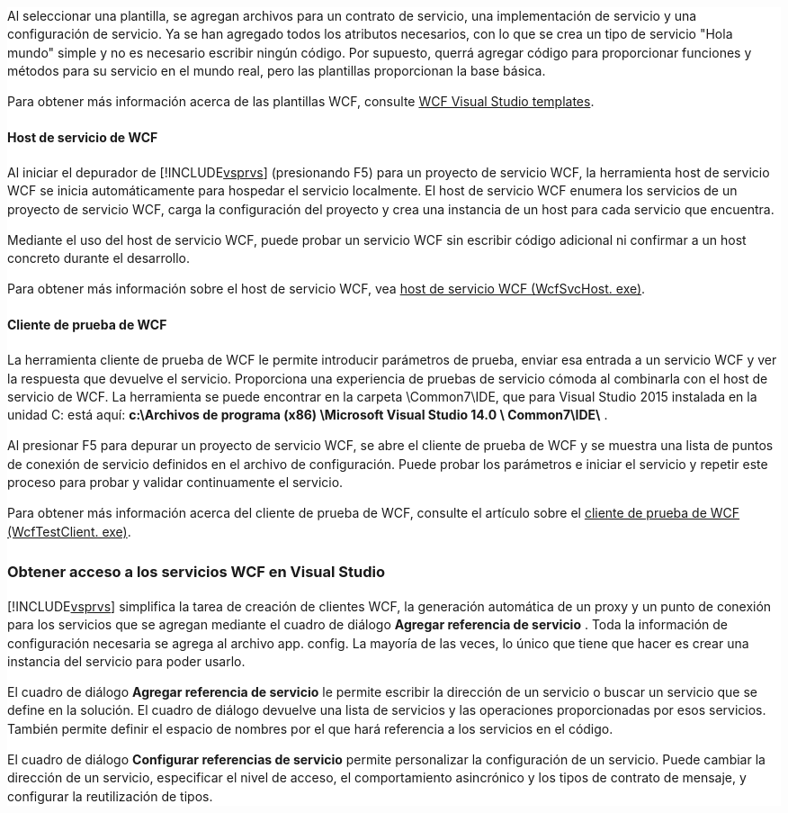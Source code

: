  Al seleccionar una plantilla, se agregan archivos para un contrato de servicio, una implementación de servicio y una configuración de servicio. Ya se han agregado todos los atributos necesarios, con lo que se crea un tipo de servicio "Hola mundo" simple y no es necesario escribir ningún código. Por supuesto, querrá agregar código para proporcionar funciones y métodos para su servicio en el mundo real, pero las plantillas proporcionan la base básica.

 Para obtener más información acerca de las plantillas WCF, consulte [WCF Visual Studio templates](https://msdn.microsoft.com/library/6a608575-3535-4190-89da-911e24c8374f).

#### <a name="wcf-service-host"></a>Host de servicio de WCF
 Al iniciar el depurador de [!INCLUDE[vsprvs](../includes/vsprvs-md.md)] (presionando F5) para un proyecto de servicio WCF, la herramienta host de servicio WCF se inicia automáticamente para hospedar el servicio localmente. El host de servicio WCF enumera los servicios de un proyecto de servicio WCF, carga la configuración del proyecto y crea una instancia de un host para cada servicio que encuentra.

 Mediante el uso del host de servicio WCF, puede probar un servicio WCF sin escribir código adicional ni confirmar a un host concreto durante el desarrollo.

 Para obtener más información sobre el host de servicio WCF, vea [host de servicio WCF (WcfSvcHost. exe)](https://msdn.microsoft.com/library/8643a63d-a357-4c39-bd6c-cdfdf71e370e).

#### <a name="wcf-test-client"></a>Cliente de prueba de WCF
 La herramienta cliente de prueba de WCF le permite introducir parámetros de prueba, enviar esa entrada a un servicio WCF y ver la respuesta que devuelve el servicio. Proporciona una experiencia de pruebas de servicio cómoda al combinarla con el host de servicio de WCF. La herramienta se puede encontrar en la carpeta \Common7\IDE, que para Visual Studio 2015 instalada en la unidad C: está aquí: **c:\Archivos de programa (x86) \Microsoft Visual Studio 14.0 \ Common7\IDE\\** .

 Al presionar F5 para depurar un proyecto de servicio WCF, se abre el cliente de prueba de WCF y se muestra una lista de puntos de conexión de servicio definidos en el archivo de configuración. Puede probar los parámetros e iniciar el servicio y repetir este proceso para probar y validar continuamente el servicio.

 Para obtener más información acerca del cliente de prueba de WCF, consulte el artículo sobre el [cliente de prueba de WCF (WcfTestClient. exe)](https://msdn.microsoft.com/library/d4302855-677f-4640-aa90-c5d785d72fb7).

### <a name="accessing-wcf-services-in-visual-studio"></a>Obtener acceso a los servicios WCF en Visual Studio
 [!INCLUDE[vsprvs](../includes/vsprvs-md.md)] simplifica la tarea de creación de clientes WCF, la generación automática de un proxy y un punto de conexión para los servicios que se agregan mediante el cuadro de diálogo **Agregar referencia de servicio** . Toda la información de configuración necesaria se agrega al archivo app. config. La mayoría de las veces, lo único que tiene que hacer es crear una instancia del servicio para poder usarlo.

 El cuadro de diálogo **Agregar referencia de servicio** le permite escribir la dirección de un servicio o buscar un servicio que se define en la solución. El cuadro de diálogo devuelve una lista de servicios y las operaciones proporcionadas por esos servicios. También permite definir el espacio de nombres por el que hará referencia a los servicios en el código.

 El cuadro de diálogo **Configurar referencias de servicio** permite personalizar la configuración de un servicio. Puede cambiar la dirección de un servicio, especificar el nivel de acceso, el comportamiento asincrónico y los tipos de contrato de mensaje, y configurar la reutilización de tipos.
